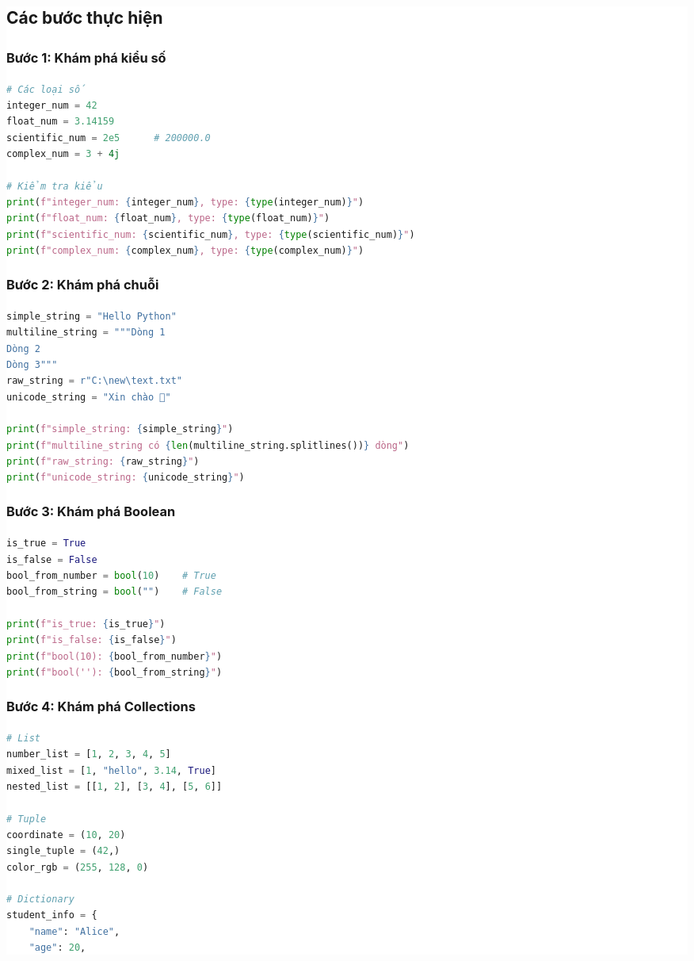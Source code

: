 ## Các bước thực hiện

### Bước 1: Khám phá kiểu số

```python
# Các loại số
integer_num = 42
float_num = 3.14159
scientific_num = 2e5      # 200000.0
complex_num = 3 + 4j

# Kiểm tra kiểu
print(f"integer_num: {integer_num}, type: {type(integer_num)}")
print(f"float_num: {float_num}, type: {type(float_num)}")
print(f"scientific_num: {scientific_num}, type: {type(scientific_num)}")
print(f"complex_num: {complex_num}, type: {type(complex_num)}")
```

### Bước 2: Khám phá chuỗi

```python
simple_string = "Hello Python"
multiline_string = """Dòng 1
Dòng 2
Dòng 3"""
raw_string = r"C:\new\text.txt"
unicode_string = "Xin chào 🐍"

print(f"simple_string: {simple_string}")
print(f"multiline_string có {len(multiline_string.splitlines())} dòng")
print(f"raw_string: {raw_string}")
print(f"unicode_string: {unicode_string}")
```

### Bước 3: Khám phá Boolean

```python
is_true = True
is_false = False
bool_from_number = bool(10)    # True
bool_from_string = bool("")    # False

print(f"is_true: {is_true}")
print(f"is_false: {is_false}")
print(f"bool(10): {bool_from_number}")
print(f"bool(''): {bool_from_string}")
```

### Bước 4: Khám phá Collections

```python
# List
number_list = [1, 2, 3, 4, 5]
mixed_list = [1, "hello", 3.14, True]
nested_list = [[1, 2], [3, 4], [5, 6]]

# Tuple
coordinate = (10, 20)
single_tuple = (42,)
color_rgb = (255, 128, 0)

# Dictionary
student_info = {
    "name": "Alice",
    "age": 20,
```